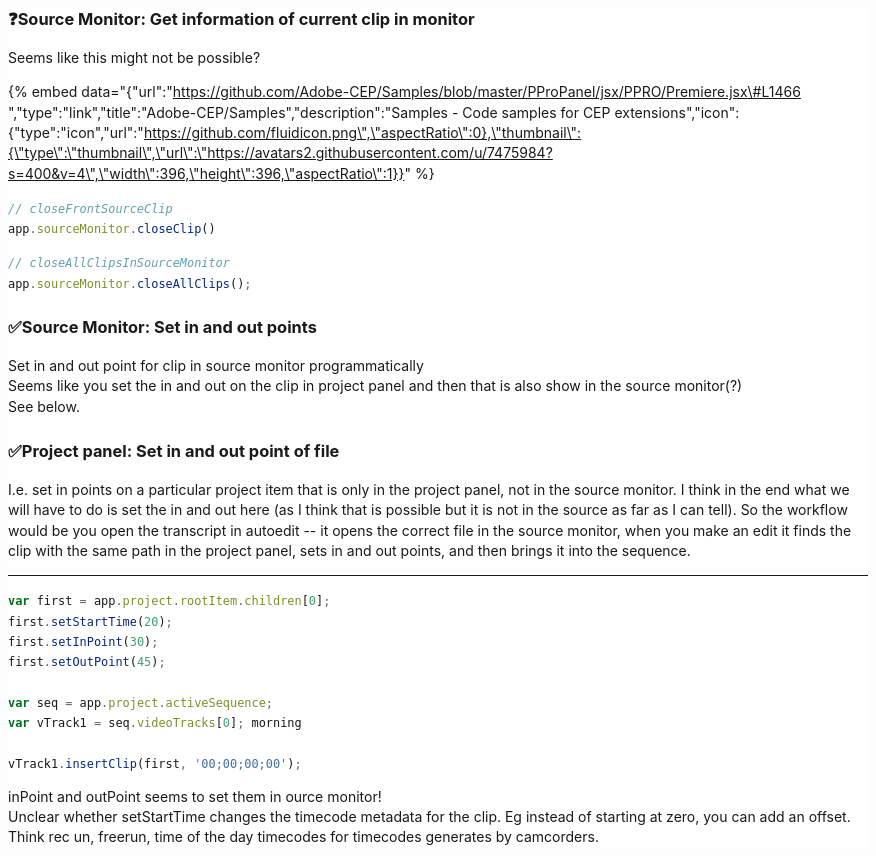 ### **❓Source Monitor: Get information of current clip in monitor**

Seems like this might not be possible?

{% embed data="{\"url\":\"https://github.com/Adobe-CEP/Samples/blob/master/PProPanel/jsx/PPRO/Premiere.jsx\#L1466 \",\"type\":\"link\",\"title\":\"Adobe-CEP/Samples\",\"description\":\"Samples - Code samples for CEP extensions\",\"icon\":{\"type\":\"icon\",\"url\":\"https://github.com/fluidicon.png\",\"aspectRatio\":0},\"thumbnail\":{\"type\":\"thumbnail\",\"url\":\"https://avatars2.githubusercontent.com/u/7475984?s=400&v=4\",\"width\":396,\"height\":396,\"aspectRatio\":1}}" %}

```javascript
// closeFrontSourceClip
app.sourceMonitor.closeClip()
```

```javascript
// closeAllClipsInSourceMonitor
app.sourceMonitor.closeAllClips(); 
```

### **✅Source Monitor: Set in and out points**

Set in and out point for clip in source monitor programmatically  
Seems like you set the in and out on the clip in project panel and then that is also show in the source monitor\(?\)  
See below.

### **✅Project panel: Set in and out point of file**

I.e. set in points on a particular project item that is only in the project panel, not in the source monitor. I think in the end what we will have to do is set the in and out here \(as I think that is possible but it is not in the source as far as I can tell\). So the workflow would be you open the transcript in autoedit -- it opens the correct file in the source monitor, when you make an edit it finds the clip with the same path in the project panel, sets in and out points, and then brings it into the sequence.  
****

```javascript
var first = app.project.rootItem.children[0];
first.setStartTime(20);
first.setInPoint(30);
first.setOutPoint(45);

var seq = app.project.activeSequence;
var vTrack1 = seq.videoTracks[0]; morning 

vTrack1.insertClip(first, '00;00;00;00');
```

inPoint and outPoint seems to set them in ource monitor!  
Unclear whether setStartTime changes the timecode metadata for the clip. Eg instead of starting at zero, you can add an offset. Think rec un, freerun, time of the day timecodes for timecodes generates by camcorders.
